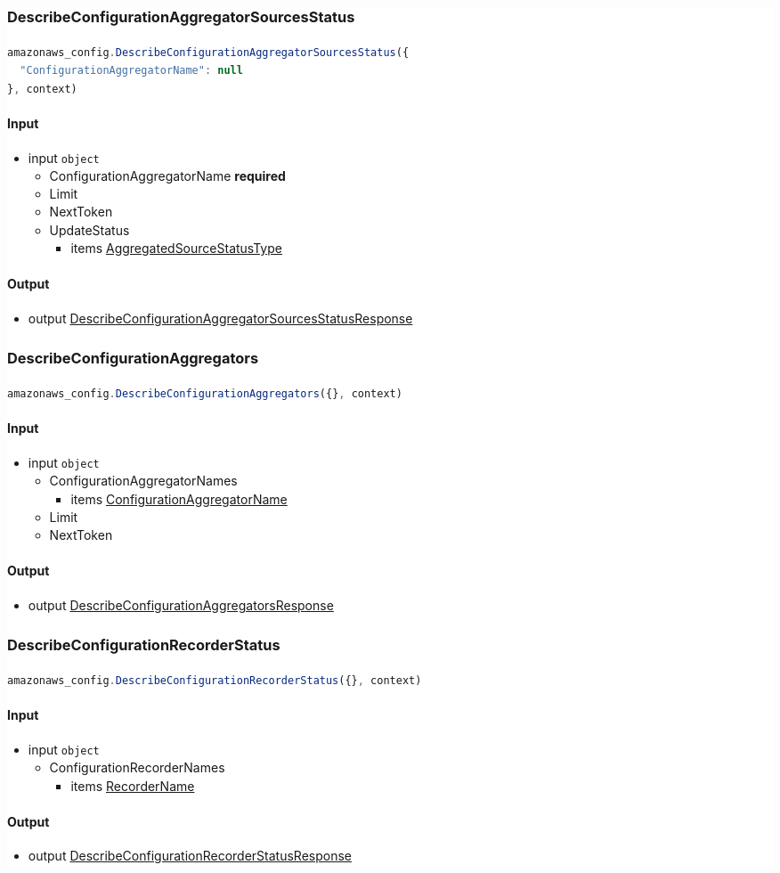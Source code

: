 ### DescribeConfigurationAggregatorSourcesStatus



```js
amazonaws_config.DescribeConfigurationAggregatorSourcesStatus({
  "ConfigurationAggregatorName": null
}, context)
```

#### Input
* input `object`
  * ConfigurationAggregatorName **required**
  * Limit
  * NextToken
  * UpdateStatus
    * items [AggregatedSourceStatusType](#aggregatedsourcestatustype)

#### Output
* output [DescribeConfigurationAggregatorSourcesStatusResponse](#describeconfigurationaggregatorsourcesstatusresponse)

### DescribeConfigurationAggregators



```js
amazonaws_config.DescribeConfigurationAggregators({}, context)
```

#### Input
* input `object`
  * ConfigurationAggregatorNames
    * items [ConfigurationAggregatorName](#configurationaggregatorname)
  * Limit
  * NextToken

#### Output
* output [DescribeConfigurationAggregatorsResponse](#describeconfigurationaggregatorsresponse)

### DescribeConfigurationRecorderStatus



```js
amazonaws_config.DescribeConfigurationRecorderStatus({}, context)
```

#### Input
* input `object`
  * ConfigurationRecorderNames
    * items [RecorderName](#recordername)

#### Output
* output [DescribeConfigurationRecorderStatusResponse](#describeconfigurationrecorderstatusresponse)
